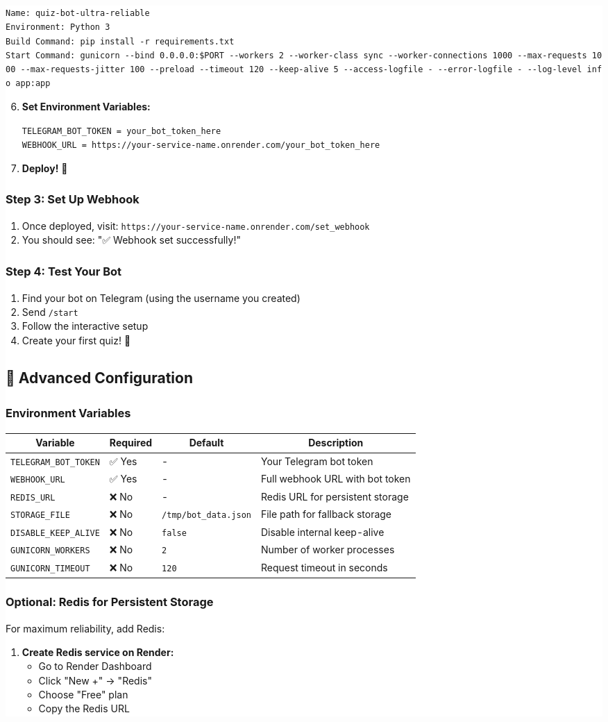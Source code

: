    ```
   Name: quiz-bot-ultra-reliable
   Environment: Python 3
   Build Command: pip install -r requirements.txt
   Start Command: gunicorn --bind 0.0.0.0:$PORT --workers 2 --worker-class sync --worker-connections 1000 --max-requests 1000 --max-requests-jitter 100 --preload --timeout 120 --keep-alive 5 --access-logfile - --error-logfile - --log-level info app:app
   ```

6. **Set Environment Variables:**
   ```
   TELEGRAM_BOT_TOKEN = your_bot_token_here
   WEBHOOK_URL = https://your-service-name.onrender.com/your_bot_token_here
   ```

7. **Deploy!** 🎉

### Step 3: Set Up Webhook

1. Once deployed, visit: `https://your-service-name.onrender.com/set_webhook`
2. You should see: "✅ Webhook set successfully!"

### Step 4: Test Your Bot

1. Find your bot on Telegram (using the username you created)
2. Send `/start`
3. Follow the interactive setup
4. Create your first quiz! 🎯

## 🔧 Advanced Configuration

### Environment Variables

| Variable | Required | Default | Description |
|----------|----------|---------|-------------|
| `TELEGRAM_BOT_TOKEN` | ✅ Yes | - | Your Telegram bot token |
| `WEBHOOK_URL` | ✅ Yes | - | Full webhook URL with bot token |
| `REDIS_URL` | ❌ No | - | Redis URL for persistent storage |
| `STORAGE_FILE` | ❌ No | `/tmp/bot_data.json` | File path for fallback storage |
| `DISABLE_KEEP_ALIVE` | ❌ No | `false` | Disable internal keep-alive |
| `GUNICORN_WORKERS` | ❌ No | `2` | Number of worker processes |
| `GUNICORN_TIMEOUT` | ❌ No | `120` | Request timeout in seconds |

### Optional: Redis for Persistent Storage

For maximum reliability, add Redis:

1. **Create Redis service on Render:**
   - Go to Render Dashboard
   - Click "New +" → "Redis"
   - Choose "Free" plan
   - Copy the Redis URL
